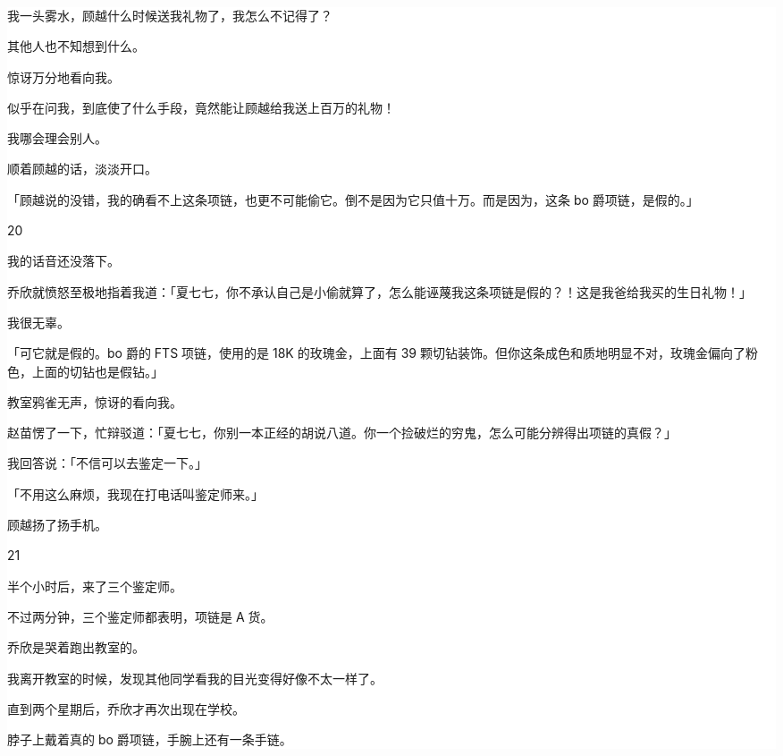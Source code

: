 
我一头雾水，顾越什么时候送我礼物了，我怎么不记得了？


其他人也不知想到什么。


惊讶万分地看向我。


似乎在问我，到底使了什么手段，竟然能让顾越给我送上百万的礼物！


我哪会理会别人。


顺着顾越的话，淡淡开口。


「顾越说的没错，我的确看不上这条项链，也更不可能偷它。倒不是因为它只值十万。而是因为，这条 bo 爵项链，是假的。」


20


我的话音还没落下。


乔欣就愤怒至极地指着我道：「夏七七，你不承认自己是小偷就算了，怎么能诬蔑我这条项链是假的？！这是我爸给我买的生日礼物！」


我很无辜。


「可它就是假的。bo 爵的 FTS 项链，使用的是 18K 的玫瑰金，上面有 39 颗切钻装饰。但你这条成色和质地明显不对，玫瑰金偏向了粉色，上面的切钻也是假钻。」


教室鸦雀无声，惊讶的看向我。


赵苗愣了一下，忙辩驳道：「夏七七，你别一本正经的胡说八道。你一个捡破烂的穷鬼，怎么可能分辨得出项链的真假？」


我回答说：「不信可以去鉴定一下。」


「不用这么麻烦，我现在打电话叫鉴定师来。」


顾越扬了扬手机。


21


半个小时后，来了三个鉴定师。


不过两分钟，三个鉴定师都表明，项链是 A 货。


乔欣是哭着跑出教室的。


我离开教室的时候，发现其他同学看我的目光变得好像不太一样了。


直到两个星期后，乔欣才再次出现在学校。


脖子上戴着真的 bo 爵项链，手腕上还有一条手链。

